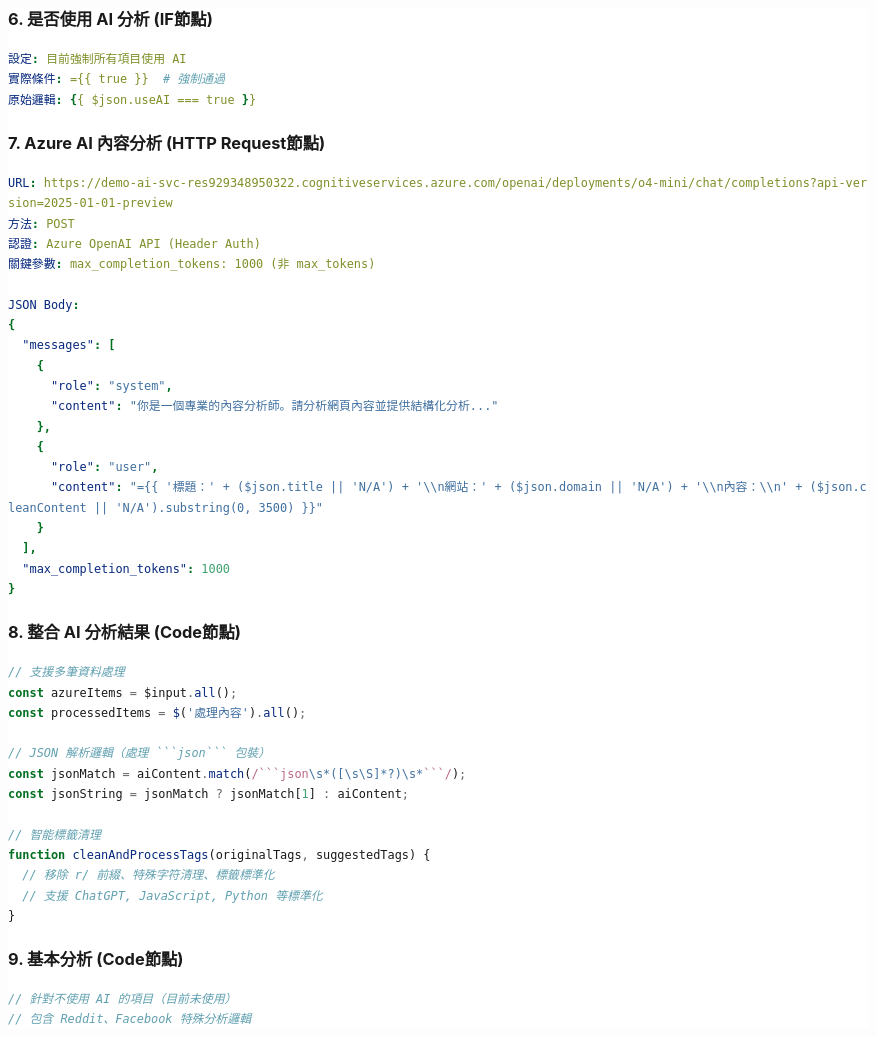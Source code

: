 ### 6. 是否使用 AI 分析 (IF節點)
```yaml
設定: 目前強制所有項目使用 AI
實際條件: ={{ true }}  # 強制通過
原始邏輯: {{ $json.useAI === true }}
```

### 7. Azure AI 內容分析 (HTTP Request節點)
```yaml
URL: https://demo-ai-svc-res929348950322.cognitiveservices.azure.com/openai/deployments/o4-mini/chat/completions?api-version=2025-01-01-preview
方法: POST
認證: Azure OpenAI API (Header Auth)
關鍵參數: max_completion_tokens: 1000 (非 max_tokens)

JSON Body:
{
  "messages": [
    {
      "role": "system",
      "content": "你是一個專業的內容分析師。請分析網頁內容並提供結構化分析..."
    },
    {
      "role": "user", 
      "content": "={{ '標題：' + ($json.title || 'N/A') + '\\n網站：' + ($json.domain || 'N/A') + '\\n內容：\\n' + ($json.cleanContent || 'N/A').substring(0, 3500) }}"
    }
  ],
  "max_completion_tokens": 1000
}
```

### 8. 整合 AI 分析結果 (Code節點)
```javascript
// 支援多筆資料處理
const azureItems = $input.all();
const processedItems = $('處理內容').all();

// JSON 解析邏輯（處理 ```json``` 包裝）
const jsonMatch = aiContent.match(/```json\s*([\s\S]*?)\s*```/);
const jsonString = jsonMatch ? jsonMatch[1] : aiContent;

// 智能標籤清理
function cleanAndProcessTags(originalTags, suggestedTags) {
  // 移除 r/ 前綴、特殊字符清理、標籤標準化
  // 支援 ChatGPT, JavaScript, Python 等標準化
}
```

### 9. 基本分析 (Code節點)
```javascript
// 針對不使用 AI 的項目（目前未使用）
// 包含 Reddit、Facebook 特殊分析邏輯
```
